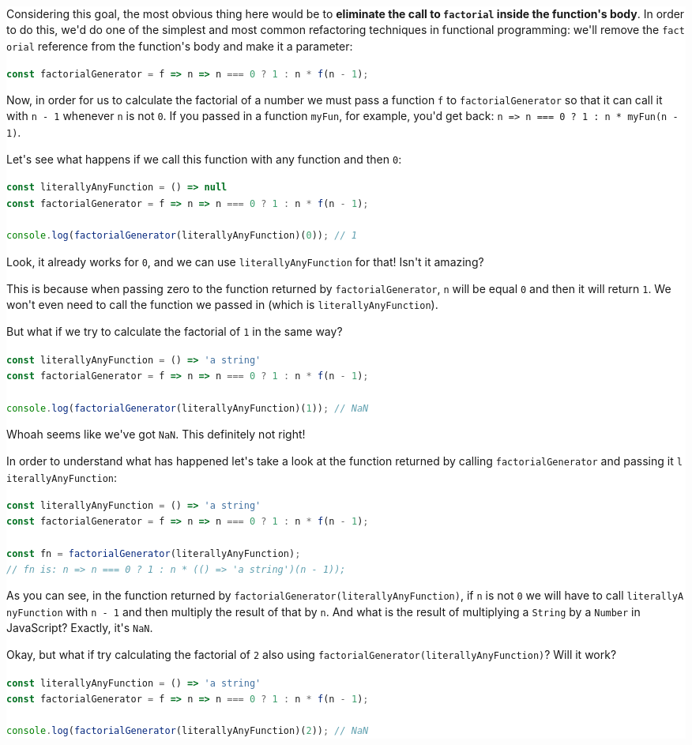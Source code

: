 Considering this goal, the most obvious thing here would be to **eliminate the call to `factorial` inside the function's body**. In order to do this, we'd do one of the simplest and most common refactoring techniques in functional programming: we'll remove the `factorial` reference from the function's body and make it a parameter:

```js
const factorialGenerator = f => n => n === 0 ? 1 : n * f(n - 1);
```

Now, in order for us to calculate the factorial of a number we must pass a function `f` to `factorialGenerator` so that it can call it with `n - 1` whenever `n` is not `0`. If you passed in a function `myFun`, for example, you'd get back: `n => n === 0 ? 1 : n * myFun(n - 1)`.

Let's see what happens if we call this function with any function and then `0`:

```js
const literallyAnyFunction = () => null
const factorialGenerator = f => n => n === 0 ? 1 : n * f(n - 1);

console.log(factorialGenerator(literallyAnyFunction)(0)); // 1
```

Look, it already works for `0`, and we can use `literallyAnyFunction` for that! Isn't it amazing?

This is because when passing zero to the function returned by `factorialGenerator`, `n` will be equal `0` and then it will return `1`. We won't even need to call the function we passed in (which is `literallyAnyFunction`).

But what if we try to calculate the factorial of `1` in the same way?

```js
const literallyAnyFunction = () => 'a string'
const factorialGenerator = f => n => n === 0 ? 1 : n * f(n - 1);

console.log(factorialGenerator(literallyAnyFunction)(1)); // NaN
```

Whoah seems like we've got `NaN`. This definitely not right!

In order to understand what has happened let's take a look at the function returned by calling `factorialGenerator` and passing it `literallyAnyFunction`:
```js
const literallyAnyFunction = () => 'a string'
const factorialGenerator = f => n => n === 0 ? 1 : n * f(n - 1);

const fn = factorialGenerator(literallyAnyFunction);
// fn is: n => n === 0 ? 1 : n * (() => 'a string')(n - 1));
```

As you can see, in the function returned by `factorialGenerator(literallyAnyFunction)`, if `n` is not `0` we will have to call `literallyAnyFunction` with `n - 1` and then multiply the result of that by `n`. And what is the result of multiplying a `String` by a `Number` in JavaScript? Exactly, it's `NaN`.

Okay, but what if try calculating the factorial of `2` also using `factorialGenerator(literallyAnyFunction)`? Will it work?

```js
const literallyAnyFunction = () => 'a string'
const factorialGenerator = f => n => n === 0 ? 1 : n * f(n - 1);

console.log(factorialGenerator(literallyAnyFunction)(2)); // NaN
```
